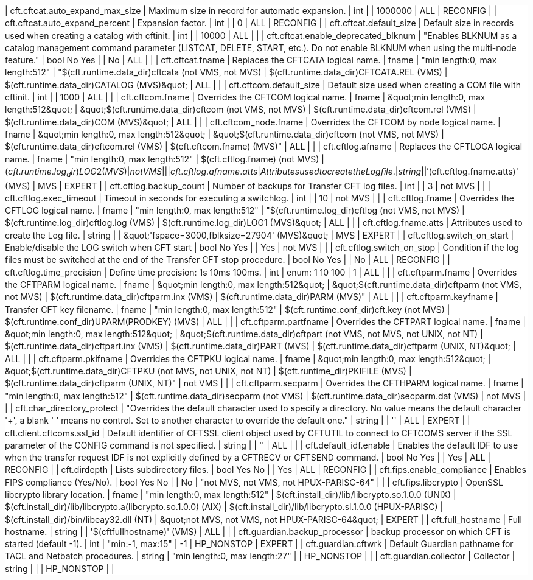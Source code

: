 | cft.cftcat.auto_expand_max_size | Maximum size in record for automatic expansion. | int |   | 1000000 | ALL | RECONFIG |
| cft.cftcat.auto_expand_percent | Expansion factor. | int |   | 0 | ALL | RECONFIG |
| cft.cftcat.default_size | Default size in records used when creating a catalog with cftinit. | int |   | 10000 | ALL |   |
| cft.cftcat.enable_deprecated_blknum | &quot;Enables BLKNUM as a catalog management command parameter (LISTCAT, DELETE, START, etc.). Do not enable BLKNUM when using the multi-node feature.&quot; | bool No Yes |   | No | ALL |   |
| cft.cftcat.fname | Replaces the CFTCATA logical name. | fname | &quot;min length:0, max length:512&quot; | &quot;$(cft.runtime.data_dir)cftcata (not VMS, not MVS) &#124; $(cft.runtime.data_dir)CFTCATA.REL (VMS) &#124; $(cft.runtime.data_dir)CATALOG (MVS)&quot; | ALL |   |
| cft.cftcom.default_size | Default size used when creating a COM file with cftinit. | int |   | 1000 | ALL |   |
| cft.cftcom.fname | Overrides the CFTCOM logical name. | fname | &quot;min length:0, max length:512&quot; | &quot;$(cft.runtime.data_dir)cftcom (not VMS, not MVS) &#124; $(cft.runtime.data_dir)cftcom.rel (VMS) &#124; $(cft.runtime.data_dir)COM (MVS)&quot; | ALL |   |
| cft.cftcom_node.fname | Overrides the CFTCOM by node logical name. | fname | &quot;min length:0, max length:512&quot; | &quot;$(cft.runtime.data_dir)cftcom (not VMS, not MVS) &#124; $(cft.runtime.data_dir)cftcom.rel (VMS) &#124; $(cft.cftcom.fname) (MVS)&quot; | ALL |   |
| cft.cftlog.afname | Replaces the CFTLOGA logical name. | fname | &quot;min length:0, max length:512&quot; | $(cft.cftlog.fname) (not MVS) &#124; $(cft.runtime.log_dir)LOG2 (MVS) | not VMS |   |
| cft.cftlog.afname.atts | Attributes used to create the Log file. | string |   | '$(cft.cftlog.fname.atts)' (MVS) | MVS | EXPERT |
| cft.cftlog.backup_count | Number of backups for Transfer CFT log files. | int |   | 3 | not MVS |   |
| cft.cftlog.exec_timeout | Timeout in seconds for executing a switchlog. | int |   | 10 | not MVS |   |
| cft.cftlog.fname | Overrides the CFTLOG logical name. | fname | &quot;min length:0, max length:512&quot; | &quot;$(cft.runtime.log_dir)cftlog (not VMS, not MVS) &#124; $(cft.runtime.log_dir)cftlog.log (VMS) &#124; $(cft.runtime.log_dir)LOG1 (MVS)&quot; | ALL |   |
| cft.cftlog.fname.atts | Attributes used to create the Log file. | string |   | &quot;'fspace=3000,fblksize=27904' (MVS)&quot; | MVS | EXPERT |
| cft.cftlog.switch_on_start | Enable/disable the LOG switch when CFT start | bool No Yes |   | Yes | not MVS |   |
| cft.cftlog.switch_on_stop | Condition if the log files must be switched at the end of the Transfer CFT stop procedure. | bool No Yes |   | No | ALL | RECONFIG |
| cft.cftlog.time_precision | Define time precision: 1s 10ms 100ms. | int | enum: 1 10 100 | 1 | ALL |   |
| cft.cftparm.fname | Overrides the CFTPARM logical name. | fname | &quot;min length:0, max length:512&quot; | &quot;$(cft.runtime.data_dir)cftparm (not VMS, not MVS) &#124; $(cft.runtime.data_dir)cftparm.inx (VMS) &#124; $(cft.runtime.data_dir)PARM (MVS)&quot; | ALL |   |
| cft.cftparm.keyfname | Transfer CFT key filename. | fname | &quot;min length:0, max length:512&quot; | $(cft.runtime.conf_dir)cft.key (not MVS) &#124; $(cft.runtime.conf_dir)UPARM(PRODKEY) (MVS) | ALL |   |
| cft.cftparm.partfname | Overrides the CFTPART logical name. | fname | &quot;min length:0, max length:512&quot; | &quot;$(cft.runtime.data_dir)cftpart (not VMS, not MVS, not UNIX, not NT) &#124; $(cft.runtime.data_dir)cftpart.inx (VMS) &#124; $(cft.runtime.data_dir)PART (MVS) &#124; $(cft.runtime.data_dir)cftparm (UNIX, NT)&quot; | ALL |   |
| cft.cftparm.pkifname | Overrides the CFTPKU logical name. | fname | &quot;min length:0, max length:512&quot; | &quot;$(cft.runtime.data_dir)CFTPKU (not MVS, not UNIX, not NT) &#124; $(cft.runtime_dir)PKIFILE (MVS) &#124; $(cft.runtime.data_dir)cftparm (UNIX, NT)&quot; | not VMS |   |
| cft.cftparm.secparm | Overrides the CFTHPARM logical name. | fname | &quot;min length:0, max length:512&quot; | $(cft.runtime.data_dir)secparm (not VMS) &#124; $(cft.runtime.data_dir)secparm.dat (VMS) | not MVS |   |
| cft.char_directory_protect | &quot;Overrides the default character used to specify a directory. No value means the default character '+', a blank ' ' means no control. Set to another character to override the default one.&quot; | string |   | '' | ALL | EXPERT |
| cft.client.cftcoms.ssl_id | Default identifier of CFTSSL client object used by CFTUTIL to connect to CFTCOMS server if the SSL parameter of the CONFIG command is not specified. | string |   | '' | ALL |   |
| cft.default_idf.enable | Enables the default IDF to use when the transfer request IDF is not explicitly defined by a CFTRECV or CFTSEND command. | bool No Yes |   | Yes | ALL | RECONFIG |
| cft.dirdepth | Lists subdirectory files. | bool Yes No |   | Yes | ALL | RECONFIG |
| cft.fips.enable_compliance | Enables FIPS compliance (Yes/No). | bool Yes No |   | No | &quot;not MVS, not VMS, not HPUX-PARISC-64&quot; |   |
| cft.fips.libcrypto | OpenSSL libcrypto library location. | fname | &quot;min length:0, max length:512&quot; | $(cft.install_dir)/lib/libcrypto.so.1.0.0 (UNIX) &#124; $(cft.install_dir)/lib/libcrypto.a(libcrypto.so.1.0.0) (AIX) &#124; $(cft.install_dir)/lib/libcrypto.sl.1.0.0 (HPUX-PARISC) &#124; $(cft.install_dir)/bin/libeay32.dll (NT) | &quot;not MVS, not VMS, not HPUX-PARISC-64&quot; | EXPERT |
| cft.full_hostname | Full hostname. | string |   | '$(cftfullhostname)' (VMS) | ALL |   |
| cft.guardian.backup_processor | backup processor on which CFT is started (default -1). | int | &quot;min:-1, max:15&quot; | -1 | HP_NONSTOP | EXPERT |
| cft.guardian.cftwrk | Default Guardian pathname for TACL and Netbatch procedures. | string | &quot;min length:0, max length:27&quot; |   | HP_NONSTOP |   |
| cft.guardian.collector | Collector | string |   |   | HP_NONSTOP |   |